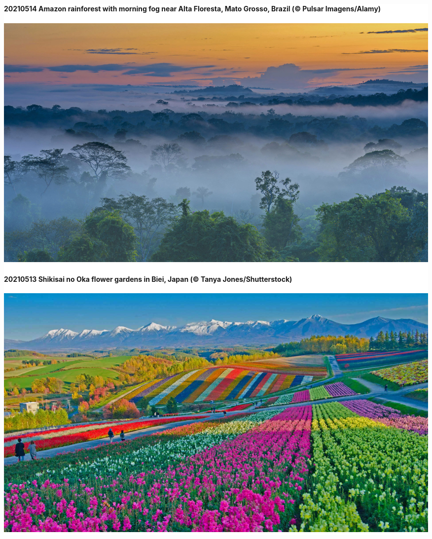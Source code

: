#### 20210514 Amazon rainforest with morning fog near Alta Floresta, Mato Grosso, Brazil (© Pulsar Imagens/Alamy)

![](20210514_AltaFloresta_1920x1080.jpg)

#### 20210513 Shikisai no Oka flower gardens in Biei, Japan (© Tanya Jones/Shutterstock)

![](20210513_ShikisaiBiei_1920x1080.jpg)
